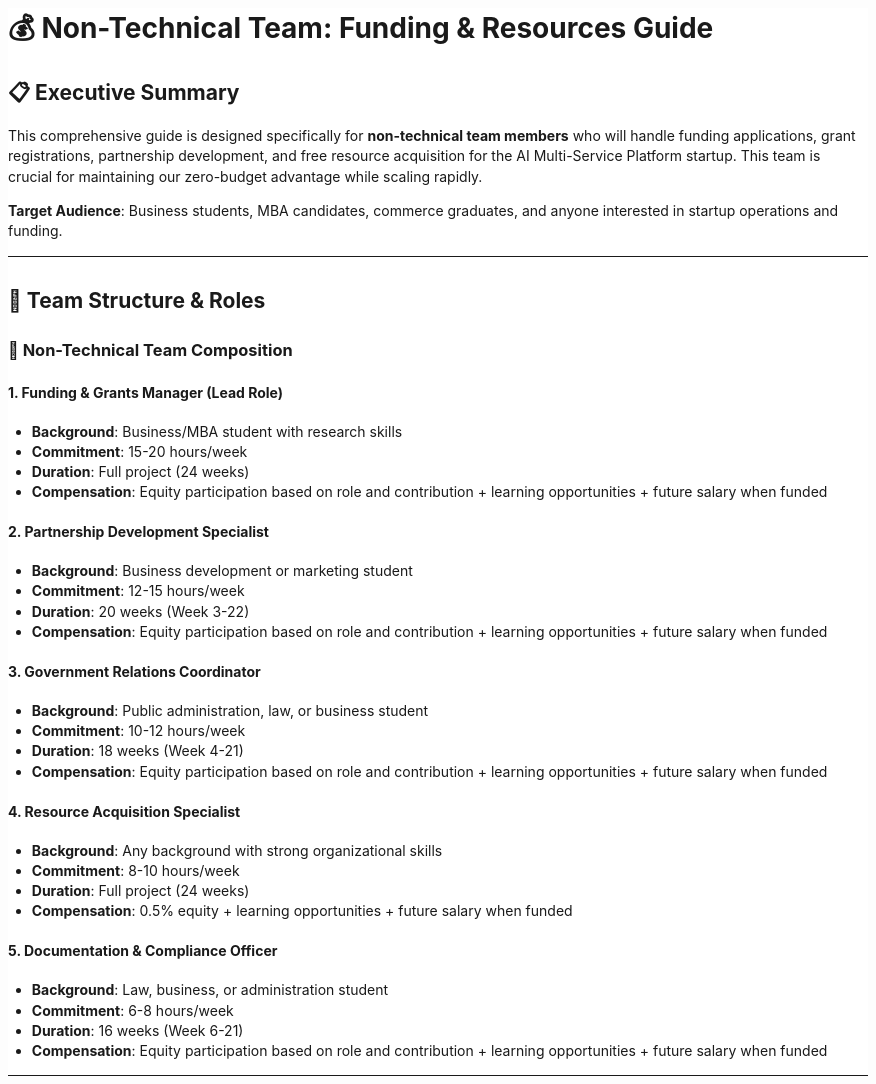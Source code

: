# 💰 Non-Technical Team: Funding & Resources Guide

## 📋 Executive Summary

This comprehensive guide is designed specifically for **non-technical team members** who will handle funding applications, grant registrations, partnership development, and free resource acquisition for the AI Multi-Service Platform startup. This team is crucial for maintaining our zero-budget advantage while scaling rapidly.

**Target Audience**: Business students, MBA candidates, commerce graduates, and anyone interested in startup operations and funding.

---

## 🎯 Team Structure & Roles

### 💼 **Non-Technical Team Composition**

#### **1. Funding & Grants Manager** (Lead Role)
- **Background**: Business/MBA student with research skills
- **Commitment**: 15-20 hours/week
- **Duration**: Full project (24 weeks)
- **Compensation**: Equity participation based on role and contribution + learning opportunities + future salary when funded

#### **2. Partnership Development Specialist**
- **Background**: Business development or marketing student
- **Commitment**: 12-15 hours/week
- **Duration**: 20 weeks (Week 3-22)
- **Compensation**: Equity participation based on role and contribution + learning opportunities + future salary when funded

#### **3. Government Relations Coordinator**
- **Background**: Public administration, law, or business student
- **Commitment**: 10-12 hours/week
- **Duration**: 18 weeks (Week 4-21)
- **Compensation**: Equity participation based on role and contribution + learning opportunities + future salary when funded

#### **4. Resource Acquisition Specialist**
- **Background**: Any background with strong organizational skills
- **Commitment**: 8-10 hours/week
- **Duration**: Full project (24 weeks)
- **Compensation**: 0.5% equity + learning opportunities + future salary when funded

#### **5. Documentation & Compliance Officer**
- **Background**: Law, business, or administration student
- **Commitment**: 6-8 hours/week
- **Duration**: 16 weeks (Week 6-21)
- **Compensation**: Equity participation based on role and contribution + learning opportunities + future salary when funded

---